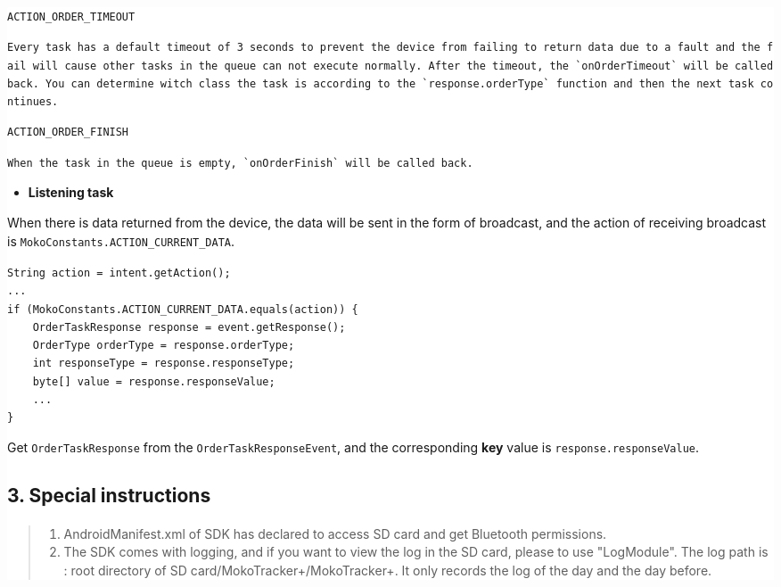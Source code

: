`ACTION_ORDER_TIMEOUT`

	Every task has a default timeout of 3 seconds to prevent the device from failing to return data due to a fault and the fail will cause other tasks in the queue can not execute normally. After the timeout, the `onOrderTimeout` will be called back. You can determine witch class the task is according to the `response.orderType` function and then the next task continues.

`ACTION_ORDER_FINISH`

	When the task in the queue is empty, `onOrderFinish` will be called back.

* **Listening task**

When there is data returned from the device, the data will be sent in the form of broadcast, and the action of receiving broadcast is `MokoConstants.ACTION_CURRENT_DATA`.

```
String action = intent.getAction();
...
if (MokoConstants.ACTION_CURRENT_DATA.equals(action)) {
    OrderTaskResponse response = event.getResponse();
    OrderType orderType = response.orderType;
    int responseType = response.responseType;
    byte[] value = response.responseValue;
    ...
}
```

Get `OrderTaskResponse` from the `OrderTaskResponseEvent`, and the corresponding **key** value is `response.responseValue`.

## 3. Special instructions

> 1. AndroidManifest.xml of SDK has declared to access SD card and get Bluetooth permissions.
> 2. The SDK comes with logging, and if you want to view the log in the SD card, please to use "LogModule". The log path is : root directory of SD card/MokoTracker+/MokoTracker+. It only records the log of the day and the day before.















